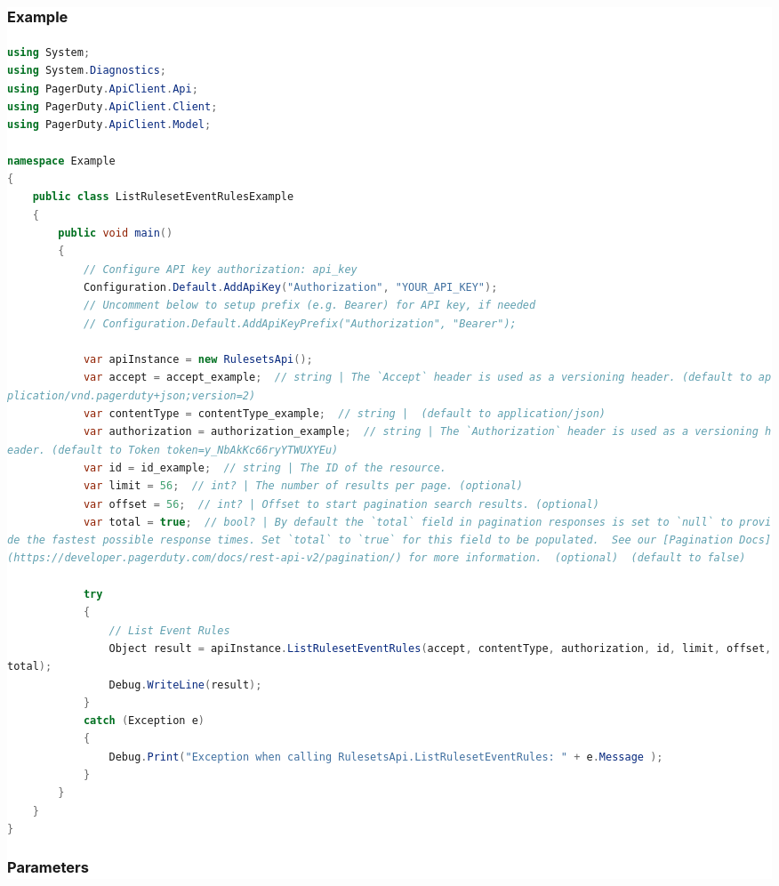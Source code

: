 ### Example
```csharp
using System;
using System.Diagnostics;
using PagerDuty.ApiClient.Api;
using PagerDuty.ApiClient.Client;
using PagerDuty.ApiClient.Model;

namespace Example
{
    public class ListRulesetEventRulesExample
    {
        public void main()
        {
            // Configure API key authorization: api_key
            Configuration.Default.AddApiKey("Authorization", "YOUR_API_KEY");
            // Uncomment below to setup prefix (e.g. Bearer) for API key, if needed
            // Configuration.Default.AddApiKeyPrefix("Authorization", "Bearer");

            var apiInstance = new RulesetsApi();
            var accept = accept_example;  // string | The `Accept` header is used as a versioning header. (default to application/vnd.pagerduty+json;version=2)
            var contentType = contentType_example;  // string |  (default to application/json)
            var authorization = authorization_example;  // string | The `Authorization` header is used as a versioning header. (default to Token token=y_NbAkKc66ryYTWUXYEu)
            var id = id_example;  // string | The ID of the resource.
            var limit = 56;  // int? | The number of results per page. (optional) 
            var offset = 56;  // int? | Offset to start pagination search results. (optional) 
            var total = true;  // bool? | By default the `total` field in pagination responses is set to `null` to provide the fastest possible response times. Set `total` to `true` for this field to be populated.  See our [Pagination Docs](https://developer.pagerduty.com/docs/rest-api-v2/pagination/) for more information.  (optional)  (default to false)

            try
            {
                // List Event Rules
                Object result = apiInstance.ListRulesetEventRules(accept, contentType, authorization, id, limit, offset, total);
                Debug.WriteLine(result);
            }
            catch (Exception e)
            {
                Debug.Print("Exception when calling RulesetsApi.ListRulesetEventRules: " + e.Message );
            }
        }
    }
}
```

### Parameters
